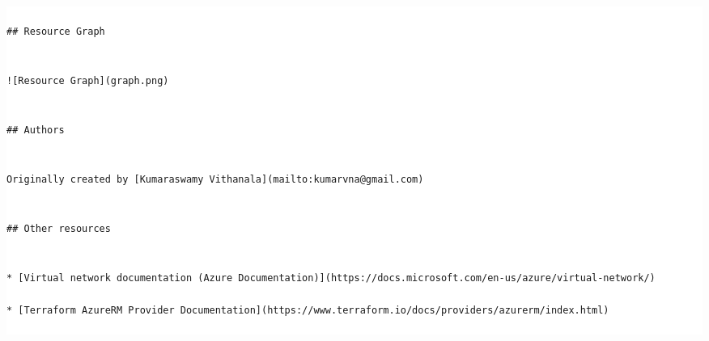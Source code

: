 ```hcl
																																																																																									       ## Resource Graph

																																																																																									       ![Resource Graph](graph.png)

																																																																																									       ## Authors

																																																																																									       Originally created by [Kumaraswamy Vithanala](mailto:kumarvna@gmail.com)

																																																																																									       ## Other resources

																																																																																									       * [Virtual network documentation (Azure Documentation)](https://docs.microsoft.com/en-us/azure/virtual-network/)
																																																																																									       * [Terraform AzureRM Provider Documentation](https://www.terraform.io/docs/providers/azurerm/index.html)
																																																																																									       
